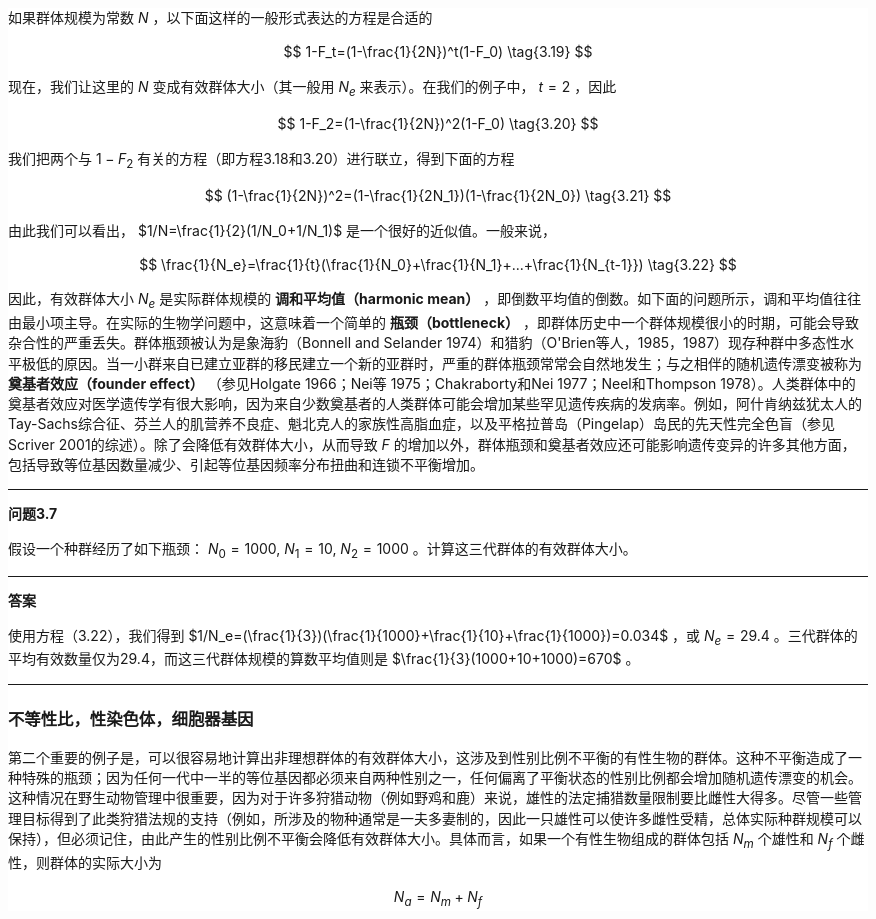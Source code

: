 如果群体规模为常数 $N$ ，以下面这样的一般形式表达的方程是合适的

$$
1-F_t=(1-\frac{1}{2N})^t(1-F_0) \tag{3.19}
$$

现在，我们让这里的 $N$ 变成有效群体大小（其一般用 $N_e$ 来表示）。在我们的例子中， $t=2$ ，因此

$$
1-F_2=(1-\frac{1}{2N})^2(1-F_0) \tag{3.20}
$$

我们把两个与 $1-F_2$ 有关的方程（即方程3.18和3.20）进行联立，得到下面的方程

$$
(1-\frac{1}{2N})^2=(1-\frac{1}{2N_1})(1-\frac{1}{2N_0}) \tag{3.21}
$$

由此我们可以看出， $1/N=\frac{1}{2}(1/N_0+1/N_1)$ 是一个很好的近似值。一般来说，

$$
\frac{1}{N_e}=\frac{1}{t}(\frac{1}{N_0}+\frac{1}{N_1}+...+\frac{1}{N_{t-1}}) \tag{3.22}
$$

因此，有效群体大小 $N_e$ 是实际群体规模的 **调和平均值（harmonic mean）** ，即倒数平均值的倒数。如下面的问题所示，调和平均值往往由最小项主导。在实际的生物学问题中，这意味着一个简单的 **瓶颈（bottleneck）** ，即群体历史中一个群体规模很小的时期，可能会导致杂合性的严重丢失。群体瓶颈被认为是象海豹（Bonnell and Selander 1974）和猎豹（O'Brien等人，1985，1987）现存种群中多态性水平极低的原因。当一小群来自已建立亚群的移民建立一个新的亚群时，严重的群体瓶颈常常会自然地发生；与之相伴的随机遗传漂变被称为 **奠基者效应（founder effect）** （参见Holgate 1966；Nei等 1975；Chakraborty和Nei 1977；Neel和Thompson 1978）。人类群体中的奠基者效应对医学遗传学有很大影响，因为来自少数奠基者的人类群体可能会增加某些罕见遗传疾病的发病率。例如，阿什肯纳兹犹太人的Tay-Sachs综合征、芬兰人的肌营养不良症、魁北克人的家族性高脂血症，以及平格拉普岛（Pingelap）岛民的先天性完全色盲（参见Scriver 2001的综述）。除了会降低有效群体大小，从而导致 $F$ 的增加以外，群体瓶颈和奠基者效应还可能影响遗传变异的许多其他方面，包括导致等位基因数量减少、引起等位基因频率分布扭曲和连锁不平衡增加。

--------------

**问题3.7**

假设一个种群经历了如下瓶颈： $N_0=1000,\ N_1=10,\ N_2=1000$ 。计算这三代群体的有效群体大小。

---------------

**答案**

使用方程（3.22），我们得到 $1/N_e=(\frac{1}{3})(\frac{1}{1000}+\frac{1}{10}+\frac{1}{1000})=0.034$ ，或 $N_e=29.4$ 。三代群体的平均有效数量仅为29.4，而这三代群体规模的算数平均值则是 $\frac{1}{3}(1000+10+1000)=670$ 。

-----------------

### 不等性比，性染色体，细胞器基因

第二个重要的例子是，可以很容易地计算出非理想群体的有效群体大小，这涉及到性别比例不平衡的有性生物的群体。这种不平衡造成了一种特殊的瓶颈；因为任何一代中一半的等位基因都必须来自两种性别之一，任何偏离了平衡状态的性别比例都会增加随机遗传漂变的机会。这种情况在野生动物管理中很重要，因为对于许多狩猎动物（例如野鸡和鹿）来说，雄性的法定捕猎数量限制要比雌性大得多。尽管一些管理目标得到了此类狩猎法规的支持（例如，所涉及的物种通常是一夫多妻制的，因此一只雄性可以使许多雌性受精，总体实际种群规模可以保持），但必须记住，由此产生的性别比例不平衡会降低有效群体大小。具体而言，如果一个有性生物组成的群体包括 $N_m$ 个雄性和 $N_f$ 个雌性，则群体的实际大小为

$$
N_a=N_m+N_f \tag{3.23}
$$
